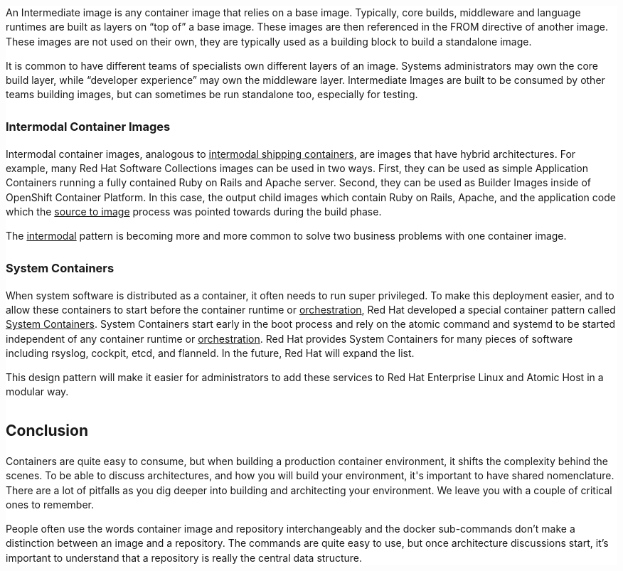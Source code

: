 An Intermediate image is any container  image that relies on a base image. Typically, core builds, middleware  and language runtimes are built as layers on “top of” a base image.  These images are then referenced in the FROM directive of another image. These images are not used on their own, they are typically used as a  building block to build a standalone image.

It is common to have different teams of  specialists own different layers of an image. Systems administrators may own the core build layer, while “developer experience” may own the  middleware layer. Intermediate Images are built to be consumed by other  teams building images, but can sometimes be run standalone too,  especially for testing.

### Intermodal Container Images

Intermodal container images, analogous to [intermodal shipping containers](http://www.worldshipping.org/about-the-industry/history-of-containerization/the-birth-of-intermodalism), are images that have hybrid architectures. For example, many Red Hat Software Collections images can be used in two ways. First, they can be used as simple Application Containers running a fully contained Ruby on Rails and Apache server. Second, they can be used as Builder Images inside of OpenShift Container  Platform. In this case, the output child images which contain Ruby on  Rails, Apache, and the application code which the [source to image](https://www.google.com/url?q=https://github.com/openshift/source-to-image&sa=D&ust=1506025300456000&usg=AFQjCNH6mW7P-0kgsW6TQjIc6fJZXlPY1Q) process was pointed towards during the build phase.

The [intermodal](http://www.worldshipping.org/about-the-industry/history-of-containerization/the-birth-of-intermodalism) pattern is becoming more and more common to solve two business problems with one container image.

### System Containers

When system software is distributed as a container, it often needs to run super privileged. To make this  deployment easier, and to allow these containers to start before the  container runtime or [orchestration](https://developers.redhat.com/blog/2018/02/22/container-terminology-practical-introduction#h.6yt1ex5wfo66), Red Hat developed a special container pattern called [System Containers](https://www.google.com/url?q=https://access.redhat.com/documentation/en-us/red_hat_enterprise_linux_atomic_host/7/html/managing_containers/running_system_containers&sa=D&ust=1506025300457000&usg=AFQjCNFdTAbrZJF0RVxRSjhXa_pJD-I4ZA). System Containers start early in the boot process and rely on the  atomic command and systemd to be started independent of any container  runtime or [orchestration](https://developers.redhat.com/blog/2018/02/22/container-terminology-practical-introduction#h.6yt1ex5wfo66). Red Hat provides System Containers for many pieces of software  including rsyslog, cockpit, etcd, and flanneld. In the future, Red Hat  will expand the list.

This design pattern will make it easier  for administrators to add these services to Red Hat Enterprise Linux and Atomic Host in a modular way.



## Conclusion

Containers are quite easy to consume, but when building a  production container environment, it shifts the complexity behind the  scenes. To be able to discuss architectures, and how you will build your environment, it's important to have shared nomenclature. There are a  lot of pitfalls as you dig deeper into building and architecting your  environment. We leave you with a couple of critical ones to remember.

People often use the words container  image and repository interchangeably and the docker sub-commands don’t  make a distinction between an image and a repository. The commands are  quite easy to use, but once architecture discussions start, it’s  important to understand that a repository is really the central data  structure.
